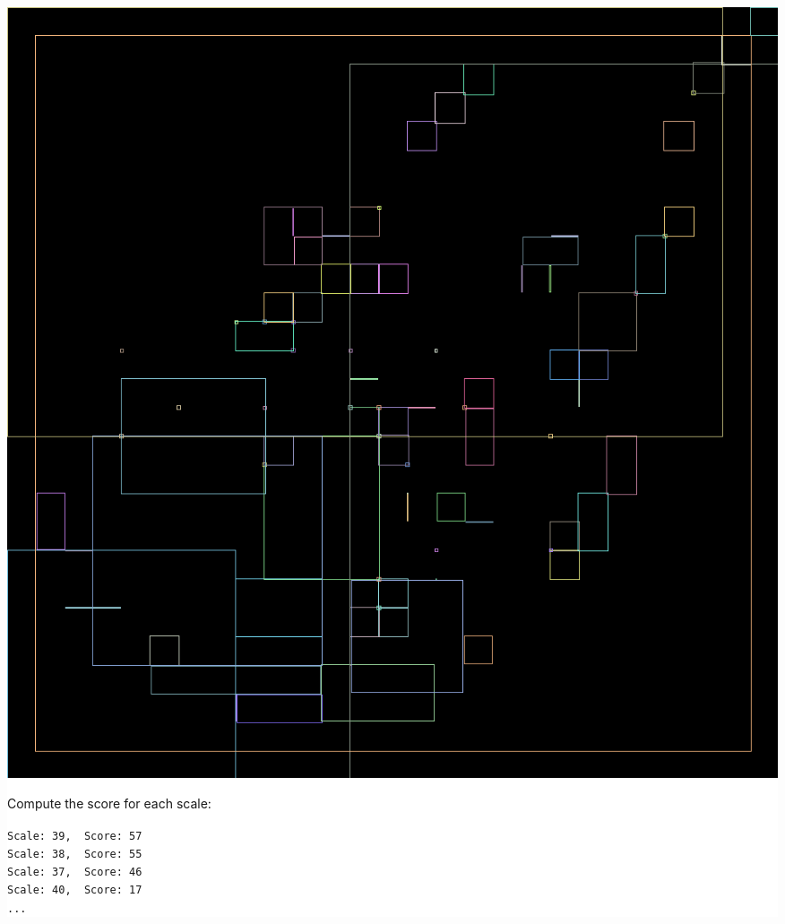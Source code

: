 ![](fireball_bbox.png)

Compute the score for each scale:
```
Scale: 39,  Score: 57
Scale: 38,  Score: 55
Scale: 37,  Score: 46
Scale: 40,  Score: 17
...
```
